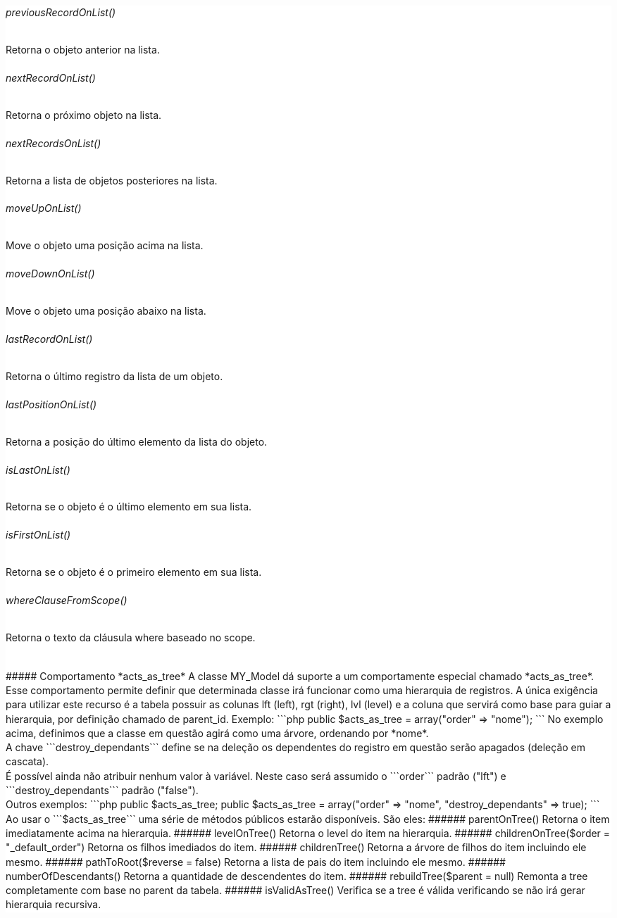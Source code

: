 ###### previousRecordOnList()
Retorna o objeto anterior na lista.
###### nextRecordOnList()
Retorna o próximo objeto na lista.
###### nextRecordsOnList()
Retorna a lista de objetos posteriores na lista.
###### moveUpOnList()
Move o objeto uma posição acima na lista.
###### moveDownOnList()
Move o objeto uma posição abaixo na lista.
###### lastRecordOnList()
Retorna o último registro da lista de um objeto.
###### lastPositionOnList()
Retorna a posição do último elemento da lista do objeto.
###### isLastOnList()
Retorna se o objeto é o último elemento em sua lista.
###### isFirstOnList()
Retorna se o objeto é o primeiro elemento em sua lista.
###### whereClauseFromScope()
Retorna o texto da cláusula where baseado no scope.

<br>
##### Comportamento *acts_as_tree*
A classe MY_Model dá suporte a um comportamente especial chamado *acts_as_tree*. Esse comportamento permite definir que determinada classe irá funcionar como uma hierarquia de registros. A única exigência para utilizar este recurso é a tabela possuir as colunas lft (left), rgt (right), lvl (level) e a coluna que servirá como base para guiar a hierarquia, por definição chamado de parent_id. Exemplo:
```php
public $acts_as_tree = array("order" => "nome");
```
No exemplo acima, definimos que a classe em questão agirá como uma árvore, ordenando por *nome*.<br>
A chave ```destroy_dependants``` define se na deleção os dependentes do registro em questão serão apagados (deleção em cascata).<br>
É possível ainda não atribuir nenhum valor à variável. Neste caso será assumido o ```order``` padrão ("lft") e  ```destroy_dependants``` padrão ("false").<br>
Outros exemplos:
```php
public $acts_as_tree;
public $acts_as_tree = array("order" => "nome", "destroy_dependants" => true);
```
Ao usar o ```$acts_as_tree``` uma série de métodos públicos estarão disponíveis. São eles:
###### parentOnTree()
Retorna o item imediatamente acima na hierarquia.
###### levelOnTree()
Retorna o level do item na hierarquia.
###### childrenOnTree($order = "_default_order")
Retorna os filhos imediados do item.
###### childrenTree()
Retorna a árvore de filhos do item incluindo ele mesmo.
###### pathToRoot($reverse = false)
Retorna a lista de pais do item incluindo ele mesmo.
###### numberOfDescendants()
Retorna a quantidade de descendentes do item.
###### rebuildTree($parent = null)
Remonta a tree completamente com base no parent da tabela.
###### isValidAsTree()
Verifica se a tree é válida verificando se não irá gerar hierarquia recursiva.

